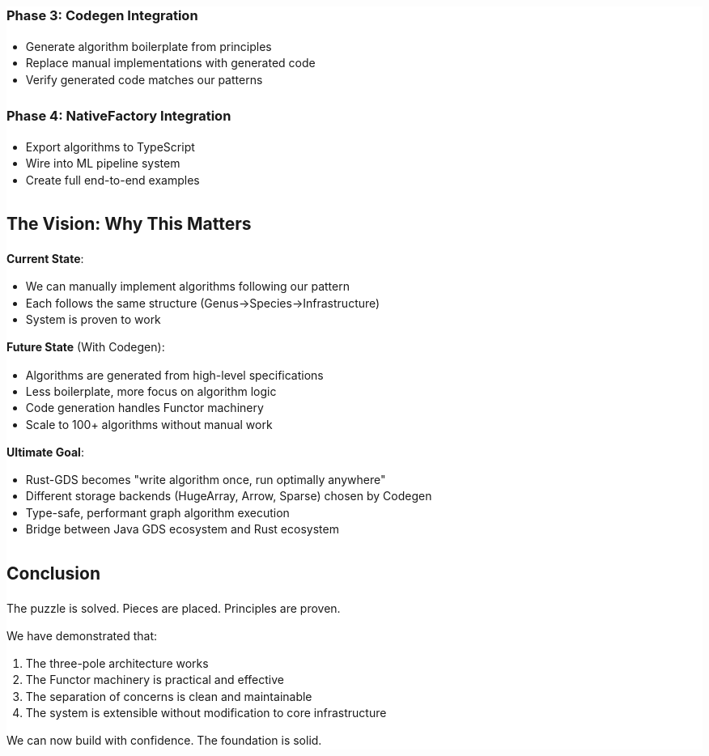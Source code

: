 ### Phase 3: Codegen Integration

- Generate algorithm boilerplate from principles
- Replace manual implementations with generated code
- Verify generated code matches our patterns

### Phase 4: NativeFactory Integration

- Export algorithms to TypeScript
- Wire into ML pipeline system
- Create full end-to-end examples

## The Vision: Why This Matters

**Current State**:

- We can manually implement algorithms following our pattern
- Each follows the same structure (Genus→Species→Infrastructure)
- System is proven to work

**Future State** (With Codegen):

- Algorithms are generated from high-level specifications
- Less boilerplate, more focus on algorithm logic
- Code generation handles Functor machinery
- Scale to 100+ algorithms without manual work

**Ultimate Goal**:

- Rust-GDS becomes "write algorithm once, run optimally anywhere"
- Different storage backends (HugeArray, Arrow, Sparse) chosen by Codegen
- Type-safe, performant graph algorithm execution
- Bridge between Java GDS ecosystem and Rust ecosystem

## Conclusion

The puzzle is solved. Pieces are placed. Principles are proven.

We have demonstrated that:

1. The three-pole architecture works
2. The Functor machinery is practical and effective
3. The separation of concerns is clean and maintainable
4. The system is extensible without modification to core infrastructure

We can now build with confidence. The foundation is solid.
